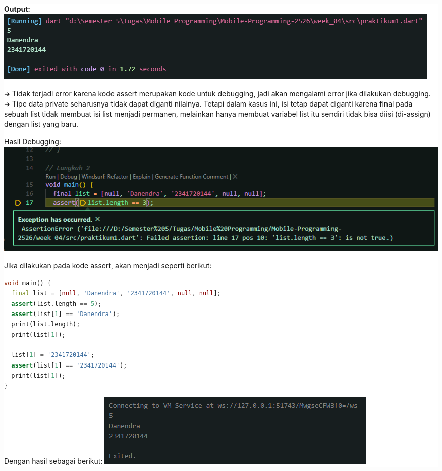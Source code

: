 **Output:**
![code](./image/output01-02.png)

➜ Tidak terjadi error karena kode assert merupakan kode untuk debugging, jadi akan mengalami error jika dilakukan debugging. <br>
➜ Tipe data private seharusnya tidak dapat diganti nilainya. Tetapi dalam kasus ini, isi tetap dapat diganti karena final pada sebuah list tidak membuat isi list menjadi permanen, melainkan hanya membuat variabel list itu sendiri tidak bisa diisi (di-assign) dengan list yang baru.

Hasil Debugging:
![Code](./image/output01-03.png)

Jika dilakukan pada kode assert, akan menjadi seperti berikut:
```Dart
void main() {
  final list = [null, 'Danendra', '2341720144', null, null];
  assert(list.length == 5);
  assert(list[1] == 'Danendra');
  print(list.length);
  print(list[1]);

  list[1] = '2341720144';
  assert(list[1] == '2341720144');
  print(list[1]);
}
```

Dengan hasil sebagai berikut:
![Code](./image/output01-04.png)
